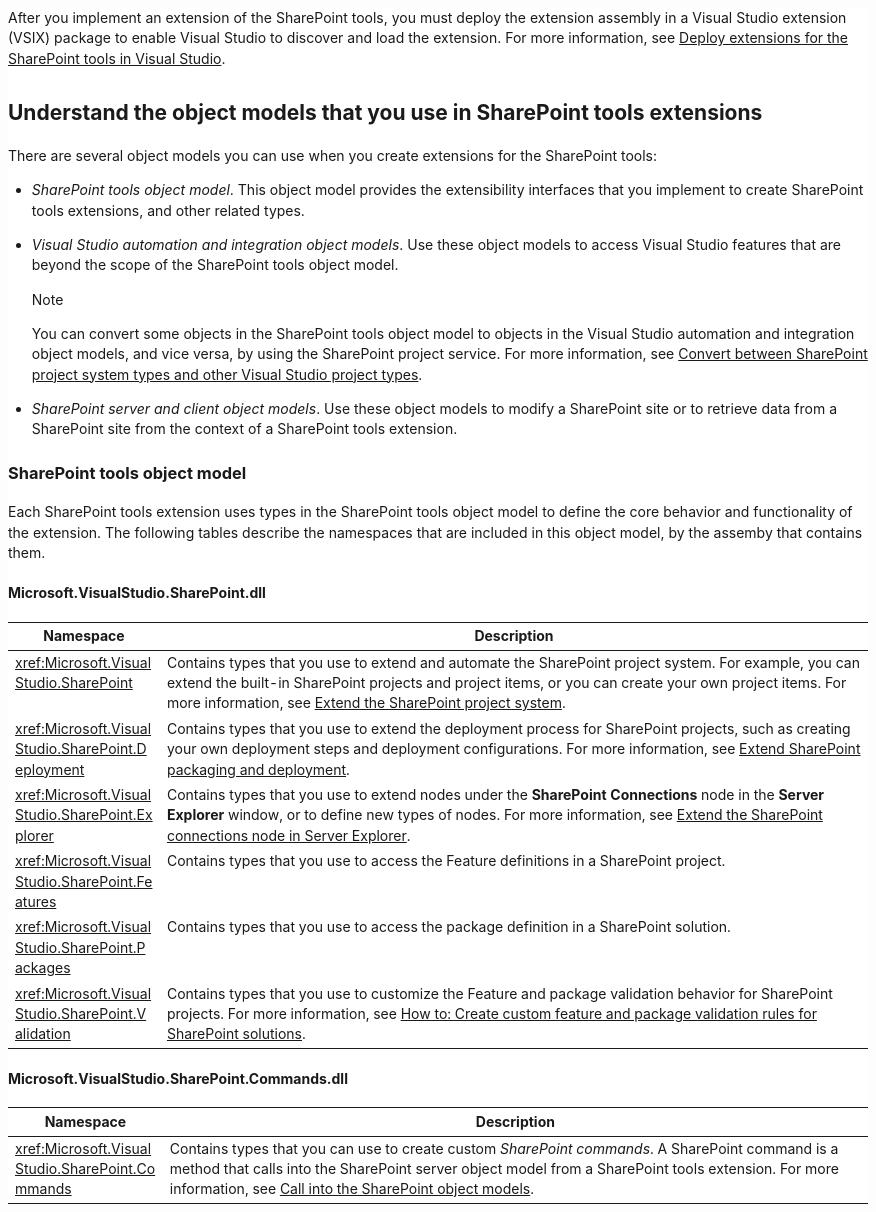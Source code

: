  After you implement an extension of the SharePoint tools, you must deploy the extension assembly in a Visual Studio extension (VSIX) package to enable Visual Studio to discover and load the extension. For more information, see [Deploy extensions for the SharePoint tools in Visual Studio](../sharepoint/deploying-extensions-for-the-sharepoint-tools-in-visual-studio.md).

## Understand the object models that you use in SharePoint tools extensions
 There are several object models you can use when you create extensions for the SharePoint tools:

- *SharePoint tools object model*. This object model provides the extensibility interfaces that you implement to create SharePoint tools extensions, and other related types.

- *Visual Studio automation and integration object models*. Use these object models to access Visual Studio features that are beyond the scope of the SharePoint tools object model.

    > [!NOTE]
    >  You can convert some objects in the SharePoint tools object model to objects in the Visual Studio automation and integration object models, and vice versa, by using the SharePoint project service. For more information, see [Convert between SharePoint project system types and other Visual Studio project types](../sharepoint/converting-between-sharepoint-project-system-types-and-other-visual-studio-project-types.md).

- *SharePoint server and client object models*. Use these object models to modify a SharePoint site or to retrieve data from a SharePoint site from the context of a SharePoint tools extension.

### SharePoint tools object model
 Each SharePoint tools extension uses types in the SharePoint tools object model to define the core behavior and functionality of the extension. The following tables describe the namespaces that are included in this object model, by the assemby that contains them.

#### Microsoft.VisualStudio.SharePoint.dll

|Namespace|Description|
|-|-|
|<xref:Microsoft.VisualStudio.SharePoint>|Contains types that you use to extend and automate the SharePoint project system. For example, you can extend the built-in SharePoint projects and project items, or you can create your own project items. For more information, see [Extend the SharePoint project system](../sharepoint/extending-the-sharepoint-project-system.md).|
|<xref:Microsoft.VisualStudio.SharePoint.Deployment>|Contains types that you use to extend the deployment process for SharePoint projects, such as creating your own deployment steps and deployment configurations. For more information, see [Extend SharePoint packaging and deployment](../sharepoint/extending-sharepoint-packaging-and-deployment.md).|
|<xref:Microsoft.VisualStudio.SharePoint.Explorer>|Contains types that you use to extend nodes under the **SharePoint Connections** node in the **Server Explorer** window, or to define new types of nodes. For more information, see [Extend the SharePoint connections node in Server Explorer](../sharepoint/extending-the-sharepoint-connections-node-in-server-explorer.md).|
|<xref:Microsoft.VisualStudio.SharePoint.Features>|Contains types that you use to access the Feature definitions in a SharePoint project.|
|<xref:Microsoft.VisualStudio.SharePoint.Packages>|Contains types that you use to access the package definition in a SharePoint solution.|
|<xref:Microsoft.VisualStudio.SharePoint.Validation>|Contains types that you use to customize the Feature and package validation behavior for SharePoint projects. For more information, see [How to: Create custom feature and package validation rules for SharePoint solutions](../sharepoint/how-to-create-custom-feature-and-package-validation-rules-for-sharepoint-solutions.md).|

#### Microsoft.VisualStudio.SharePoint.Commands.dll

|Namespace|Description|
|-|-|
|<xref:Microsoft.VisualStudio.SharePoint.Commands>|Contains types that you can use to create custom *SharePoint commands*. A SharePoint command is a method that calls into the SharePoint server object model from a SharePoint tools extension. For more information, see [Call into the SharePoint object models](../sharepoint/calling-into-the-sharepoint-object-models.md).|
